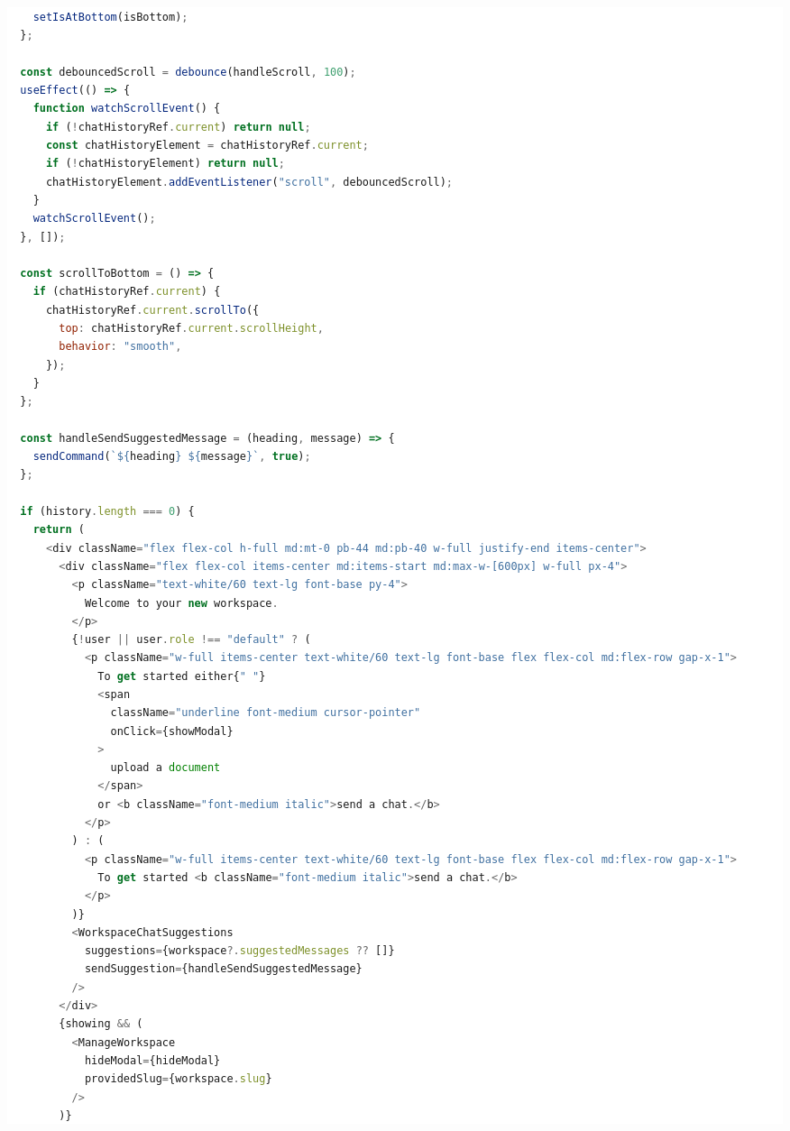 ```javascript
    setIsAtBottom(isBottom);
  };

  const debouncedScroll = debounce(handleScroll, 100);
  useEffect(() => {
    function watchScrollEvent() {
      if (!chatHistoryRef.current) return null;
      const chatHistoryElement = chatHistoryRef.current;
      if (!chatHistoryElement) return null;
      chatHistoryElement.addEventListener("scroll", debouncedScroll);
    }
    watchScrollEvent();
  }, []);

  const scrollToBottom = () => {
    if (chatHistoryRef.current) {
      chatHistoryRef.current.scrollTo({
        top: chatHistoryRef.current.scrollHeight,
        behavior: "smooth",
      });
    }
  };

  const handleSendSuggestedMessage = (heading, message) => {
    sendCommand(`${heading} ${message}`, true);
  };

  if (history.length === 0) {
    return (
      <div className="flex flex-col h-full md:mt-0 pb-44 md:pb-40 w-full justify-end items-center">
        <div className="flex flex-col items-center md:items-start md:max-w-[600px] w-full px-4">
          <p className="text-white/60 text-lg font-base py-4">
            Welcome to your new workspace.
          </p>
          {!user || user.role !== "default" ? (
            <p className="w-full items-center text-white/60 text-lg font-base flex flex-col md:flex-row gap-x-1">
              To get started either{" "}
              <span
                className="underline font-medium cursor-pointer"
                onClick={showModal}
              >
                upload a document
              </span>
              or <b className="font-medium italic">send a chat.</b>
            </p>
          ) : (
            <p className="w-full items-center text-white/60 text-lg font-base flex flex-col md:flex-row gap-x-1">
              To get started <b className="font-medium italic">send a chat.</b>
            </p>
          )}
          <WorkspaceChatSuggestions
            suggestions={workspace?.suggestedMessages ?? []}
            sendSuggestion={handleSendSuggestedMessage}
          />
        </div>
        {showing && (
          <ManageWorkspace
            hideModal={hideModal}
            providedSlug={workspace.slug}
          />
        )}
```